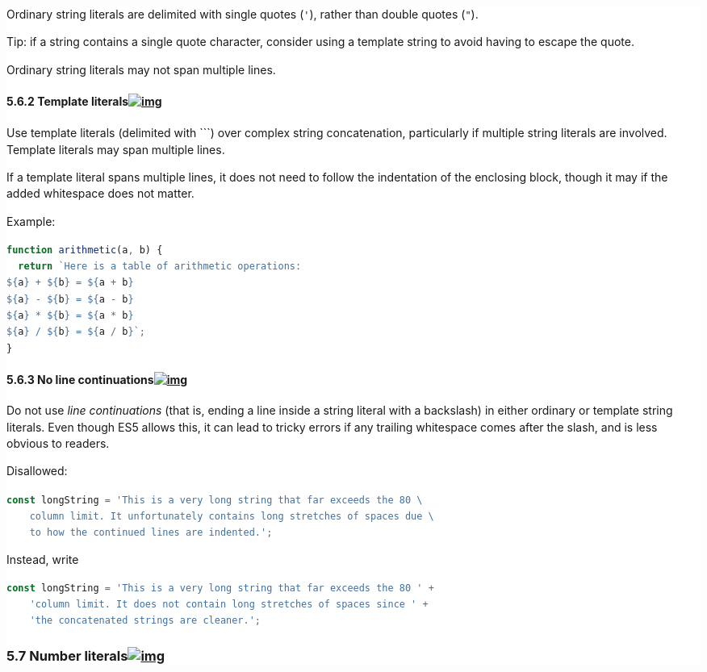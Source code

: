 Ordinary string literals are delimited with single quotes (`'`), rather than double quotes (`"`).

Tip: if a string contains a single quote character, consider using a template string to avoid having to escape the quote.

Ordinary string literals may not span multiple lines.

#### 5.6.2 Template literals[![img](https://google.github.io/styleguide/include/link.png)](https://google.github.io/styleguide/jsguide.html#features-strings-template-strings)

Use template literals (delimited with ```) over complex string concatenation, particularly if multiple string literals are involved. Template literals may span multiple lines.

If a template literal spans multiple lines, it does not need to follow the indentation of the enclosing block, though it may if the added whitespace does not matter.

Example:

```js
function arithmetic(a, b) {
  return `Here is a table of arithmetic operations:
${a} + ${b} = ${a + b}
${a} - ${b} = ${a - b}
${a} * ${b} = ${a * b}
${a} / ${b} = ${a / b}`;
}
```

#### 5.6.3 No line continuations[![img](https://google.github.io/styleguide/include/link.png)](https://google.github.io/styleguide/jsguide.html#features-strings-no-line-continuations)

Do not use *line continuations* (that is, ending a line inside a string literal with a backslash) in either ordinary or template string literals. Even though ES5 allows this, it can lead to tricky errors if any trailing whitespace comes after the slash, and is less obvious to readers.

Disallowed:

```js
const longString = 'This is a very long string that far exceeds the 80 \
    column limit. It unfortunately contains long stretches of spaces due \
    to how the continued lines are indented.';
```

Instead, write

```js
const longString = 'This is a very long string that far exceeds the 80 ' +
    'column limit. It does not contain long stretches of spaces since ' +
    'the concatenated strings are cleaner.';
```

### 5.7 Number literals[![img](https://google.github.io/styleguide/include/link.png)](https://google.github.io/styleguide/jsguide.html#features-number-literals)
